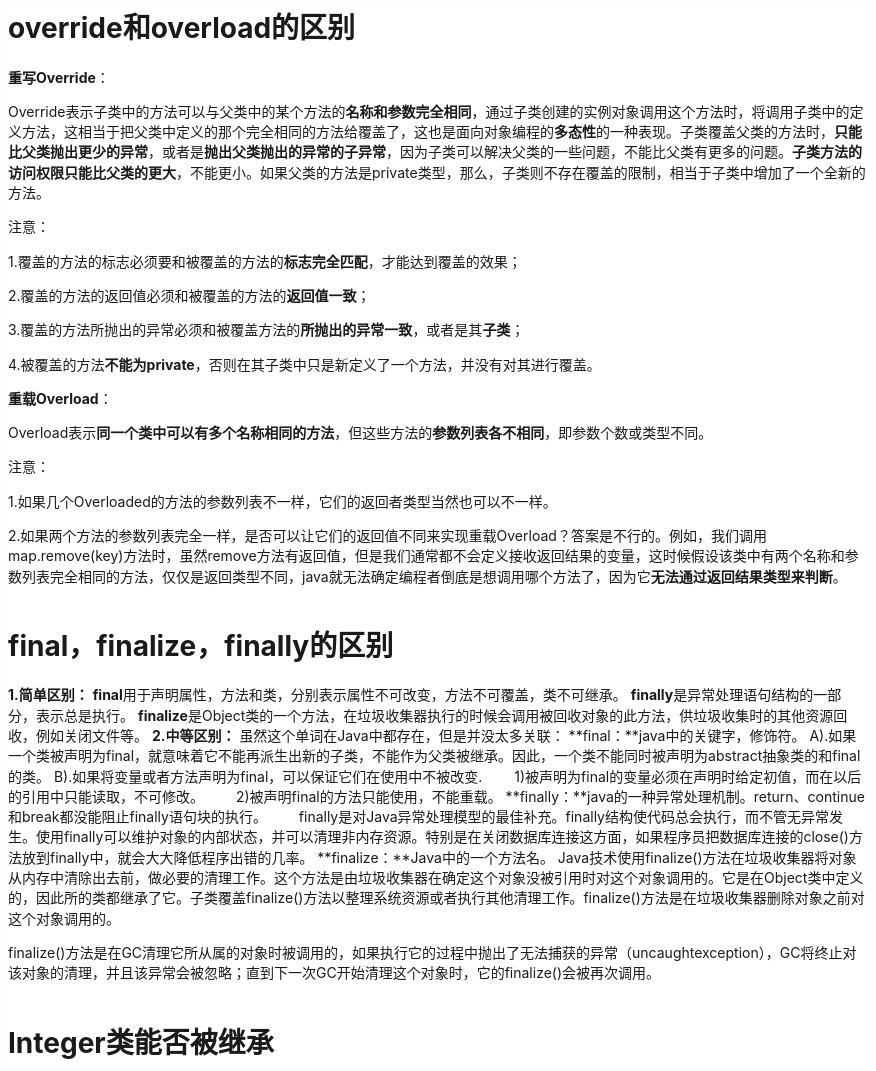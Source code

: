 # override和overload的区别

**重写Override**：

Override表示子类中的方法可以与父类中的某个方法的**名称和参数完全相同**，通过子类创建的实例对象调用这个方法时，将调用子类中的定义方法，这相当于把父类中定义的那个完全相同的方法给覆盖了，这也是面向对象编程的**多态性**的一种表现。子类覆盖父类的方法时，**只能比父类抛出更少的异常**，或者是**抛出父类抛出的异常的子异常**，因为子类可以解决父类的一些问题，不能比父类有更多的问题。**子类方法的访问权限只能比父类的更大**，不能更小。如果父类的方法是private类型，那么，子类则不存在覆盖的限制，相当于子类中增加了一个全新的方法。

注意：

1.覆盖的方法的标志必须要和被覆盖的方法的**标志完全匹配**，才能达到覆盖的效果；

2.覆盖的方法的返回值必须和被覆盖的方法的**返回值一致**；

3.覆盖的方法所抛出的异常必须和被覆盖方法的**所抛出的异常一致**，或者是其**子类**；

4.被覆盖的方法**不能为private**，否则在其子类中只是新定义了一个方法，并没有对其进行覆盖。

**重载Overload**：

Overload表示**同一个类中可以有多个名称相同的方法**，但这些方法的**参数列表各不相同**，即参数个数或类型不同。

注意：

1.如果几个Overloaded的方法的参数列表不一样，它们的返回者类型当然也可以不一样。

2.如果两个方法的参数列表完全一样，是否可以让它们的返回值不同来实现重载Overload？答案是不行的。例如，我们调用map.remove(key)方法时，虽然remove方法有返回值，但是我们通常都不会定义接收返回结果的变量，这时候假设该类中有两个名称和参数列表完全相同的方法，仅仅是返回类型不同，java就无法确定编程者倒底是想调用哪个方法了，因为它**无法通过返回结果类型来判断**。

# final，finalize，finally的区别

**1.简单区别：**
**final**用于声明属性，方法和类，分别表示属性不可改变，方法不可覆盖，类不可继承。
**finally**是异常处理语句结构的一部分，表示总是执行。
**finalize**是Object类的一个方法，在垃圾收集器执行的时候会调用被回收对象的此方法，供垃圾收集时的其他资源回收，例如关闭文件等。
**2.中等区别：**
虽然这个单词在Java中都存在，但是并没太多关联：
**final：**java中的关键字，修饰符。
A).如果一个类被声明为final，就意味着它不能再派生出新的子类，不能作为父类被继承。因此，一个类不能同时被声明为abstract抽象类的和final的类。
B).如果将变量或者方法声明为final，可以保证它们在使用中不被改变.
　　1)被声明为final的变量必须在声明时给定初值，而在以后的引用中只能读取，不可修改。
　　2)被声明final的方法只能使用，不能重载。
**finally：**java的一种异常处理机制。return、continue和break都没能阻止finally语句块的执行。
　　finally是对Java异常处理模型的最佳补充。finally结构使代码总会执行，而不管无异常发生。使用finally可以维护对象的内部状态，并可以清理非内存资源。特别是在关闭数据库连接这方面，如果程序员把数据库连接的close()方法放到finally中，就会大大降低程序出错的几率。
**finalize：**Java中的一个方法名。
Java技术使用finalize()方法在垃圾收集器将对象从内存中清除出去前，做必要的清理工作。这个方法是由垃圾收集器在确定这个对象没被引用时对这个对象调用的。它是在Object类中定义的，因此所的类都继承了它。子类覆盖finalize()方法以整理系统资源或者执行其他清理工作。finalize()方法是在垃圾收集器删除对象之前对这个对象调用的。

finalize()方法是在GC清理它所从属的对象时被调用的，如果执行它的过程中抛出了无法捕获的异常（uncaughtexception），GC将终止对该对象的清理，并且该异常会被忽略；直到下一次GC开始清理这个对象时，它的finalize()会被再次调用。

# Integer类能否被继承
